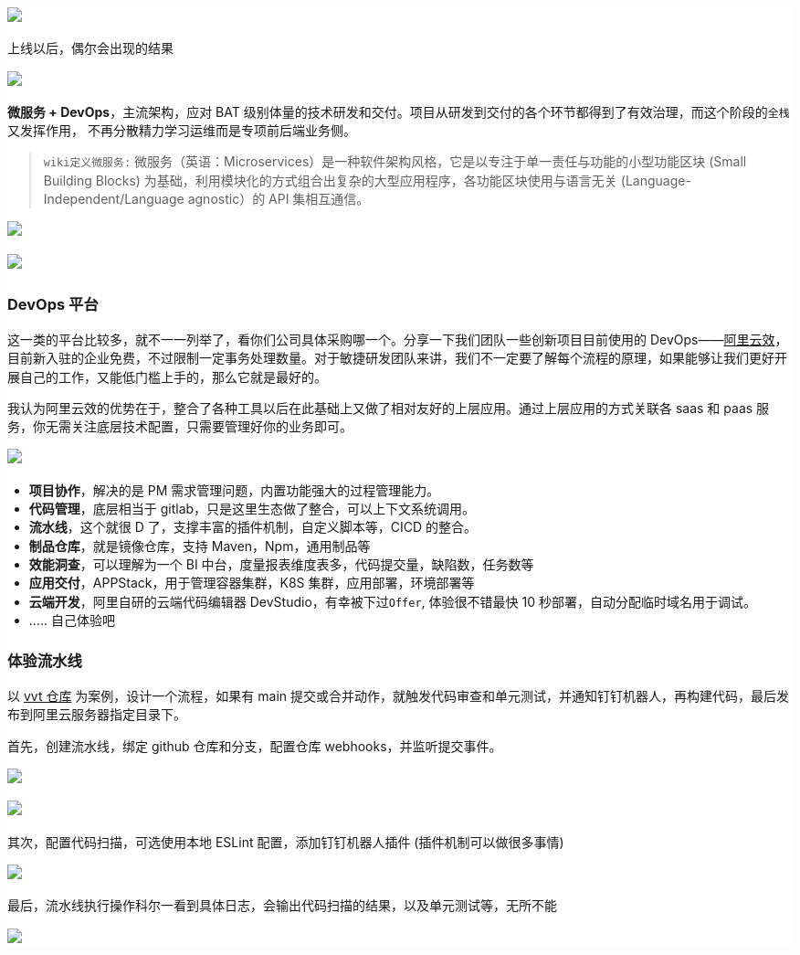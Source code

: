 ![](https://p3-juejin.byteimg.com/tos-cn-i-k3u1fbpfcp/14c7ede49f734dc0b27241f44cc2a66b~tplv-k3u1fbpfcp-watermark.awebp)

上线以后，偶尔会出现的结果

![](https://p3-juejin.byteimg.com/tos-cn-i-k3u1fbpfcp/7bf839f1a194426cb488c1d6936931fd~tplv-k3u1fbpfcp-watermark.awebp)

**微服务 + DevOps**，主流架构，应对 BAT 级别体量的技术研发和交付。项目从研发到交付的各个环节都得到了有效治理，而这个阶段的`全栈`又发挥作用， 不再分散精力学习运维而是专项前后端业务侧。

> `wiki定义微服务:` 微服务（英语：Microservices）是一种软件架构风格，它是以专注于单一责任与功能的小型功能区块 (Small Building Blocks) 为基础，利用模块化的方式组合出复杂的大型应用程序，各功能区块使用与语言无关 (Language-Independent/Language agnostic）的 API 集相互通信。

![](https://p3-juejin.byteimg.com/tos-cn-i-k3u1fbpfcp/8897723164b9414caa77e60b68aee11a~tplv-k3u1fbpfcp-watermark.awebp)

![](https://p3-juejin.byteimg.com/tos-cn-i-k3u1fbpfcp/52de9e99263342a99b0f4c9f9f8404fd~tplv-k3u1fbpfcp-watermark.awebp)

### DevOps 平台

这一类的平台比较多，就不一一列举了，看你们公司具体采购哪一个。分享一下我们团队一些创新项目目前使用的 DevOps——[阿里云效](https://link.juejin.cn?target=https%3A%2F%2Fwww.aliyun.com%2Fproduct%2Fyunxiao "https://www.aliyun.com/product/yunxiao")，目前新入驻的企业免费，不过限制一定事务处理数量。对于敏捷研发团队来讲，我们不一定要了解每个流程的原理，如果能够让我们更好开展自己的工作，又能低门槛上手的，那么它就是最好的。

我认为阿里云效的优势在于，整合了各种工具以后在此基础上又做了相对友好的上层应用。通过上层应用的方式关联各 saas 和 paas 服务，你无需关注底层技术配置，只需要管理好你的业务即可。

![](https://p3-juejin.byteimg.com/tos-cn-i-k3u1fbpfcp/9da3840c843e4addb6a8015565c67cad~tplv-k3u1fbpfcp-watermark.awebp)

*   **项目协作**，解决的是 PM 需求管理问题，内置功能强大的过程管理能力。
*   **代码管理**，底层相当于 gitlab，只是这里生态做了整合，可以上下文系统调用。
*   **流水线**，这个就很 D 了，支撑丰富的插件机制，自定义脚本等，CICD 的整合。
*   **制品仓库**，就是镜像仓库，支持 Maven，Npm，通用制品等
*   **效能洞查**，可以理解为一个 BI 中台，度量报表维度表多，代码提交量，缺陷数，任务数等
*   **应用交付**，APPStack，用于管理容器集群，K8S 集群，应用部署，环境部署等
*   **云端开发**，阿里自研的云端代码编辑器 DevStudio，有幸被下过`Offer`, 体验很不错最快 10 秒部署，自动分配临时域名用于调试。
*   ..... 自己体验吧

### 体验流水线

以 [vvt 仓库](https://link.juejin.cn?target=https%3A%2F%2Fgithub.com%2FMaleWeb%2Fvue3-vite-ts "https://github.com/MaleWeb/vue3-vite-ts") 为案例，设计一个流程，如果有 main 提交或合并动作，就触发代码审查和单元测试，并通知钉钉机器人，再构建代码，最后发布到阿里云服务器指定目录下。

首先，创建流水线，绑定 github 仓库和分支，配置仓库 webhooks，并监听提交事件。

![](https://p3-juejin.byteimg.com/tos-cn-i-k3u1fbpfcp/c26aad508f974ca8bf4b59051e455ce5~tplv-k3u1fbpfcp-watermark.awebp)

![](https://p3-juejin.byteimg.com/tos-cn-i-k3u1fbpfcp/3027e1301f95482985e21a76c4450b0b~tplv-k3u1fbpfcp-watermark.awebp)

其次，配置代码扫描，可选使用本地 ESLint 配置，添加钉钉机器人插件 (插件机制可以做很多事情)

![](https://p3-juejin.byteimg.com/tos-cn-i-k3u1fbpfcp/0b634725c0cd4cd68f6d958c006ed7d9~tplv-k3u1fbpfcp-watermark.awebp)

最后，流水线执行操作科尔一看到具体日志，会输出代码扫描的结果，以及单元测试等，无所不能

![](https://p3-juejin.byteimg.com/tos-cn-i-k3u1fbpfcp/a368d63ca8b64438885ffd6aa22c97d1~tplv-k3u1fbpfcp-watermark.awebp)
